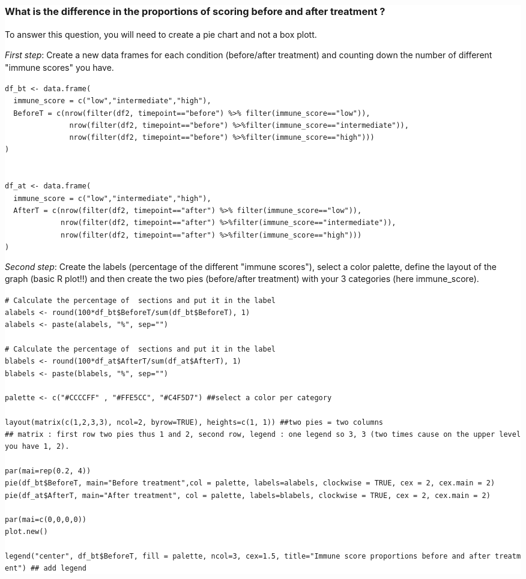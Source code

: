 ### What is the difference in the proportions of scoring before and after treatment ?

To answer this question, you will need to create a pie chart and not a box plott.

*First step*: Create a new data frames for each condition (before/after treatment) and counting down the number of different "immune scores" you have.

```{r pie chart df}
df_bt <- data.frame(
  immune_score = c("low","intermediate","high"),
  BeforeT = c(nrow(filter(df2, timepoint=="before") %>% filter(immune_score=="low")),
               nrow(filter(df2, timepoint=="before") %>%filter(immune_score=="intermediate")),
               nrow(filter(df2, timepoint=="before") %>%filter(immune_score=="high")))
)


df_at <- data.frame(
  immune_score = c("low","intermediate","high"),
  AfterT = c(nrow(filter(df2, timepoint=="after") %>% filter(immune_score=="low")),
             nrow(filter(df2, timepoint=="after") %>%filter(immune_score=="intermediate")),
             nrow(filter(df2, timepoint=="after") %>%filter(immune_score=="high")))
)

```

*Second step*: Create the labels (percentage of the different "immune scores"), select a color palette, define the layout of the graph (basic R plot!!) and then create the two pies (before/after treatment) with your 3 categories (here immune_score).

```{r pie chart}
# Calculate the percentage of  sections and put it in the label
alabels <- round(100*df_bt$BeforeT/sum(df_bt$BeforeT), 1)
alabels <- paste(alabels, "%", sep="")

# Calculate the percentage of  sections and put it in the label
blabels <- round(100*df_at$AfterT/sum(df_at$AfterT), 1)
blabels <- paste(blabels, "%", sep="")

palette <- c("#CCCCFF" , "#FFE5CC", "#C4F5D7") ##select a color per category

layout(matrix(c(1,2,3,3), ncol=2, byrow=TRUE), heights=c(1, 1)) ##two pies = two columns
## matrix : first row two pies thus 1 and 2, second row, legend : one legend so 3, 3 (two times cause on the upper level you have 1, 2).

par(mai=rep(0.2, 4))
pie(df_bt$BeforeT, main="Before treatment",col = palette, labels=alabels, clockwise = TRUE, cex = 2, cex.main = 2)
pie(df_at$AfterT, main="After treatment", col = palette, labels=blabels, clockwise = TRUE, cex = 2, cex.main = 2)

par(mai=c(0,0,0,0))
plot.new()

legend("center", df_bt$BeforeT, fill = palette, ncol=3, cex=1.5, title="Immune score proportions before and after treatment") ## add legend
```
